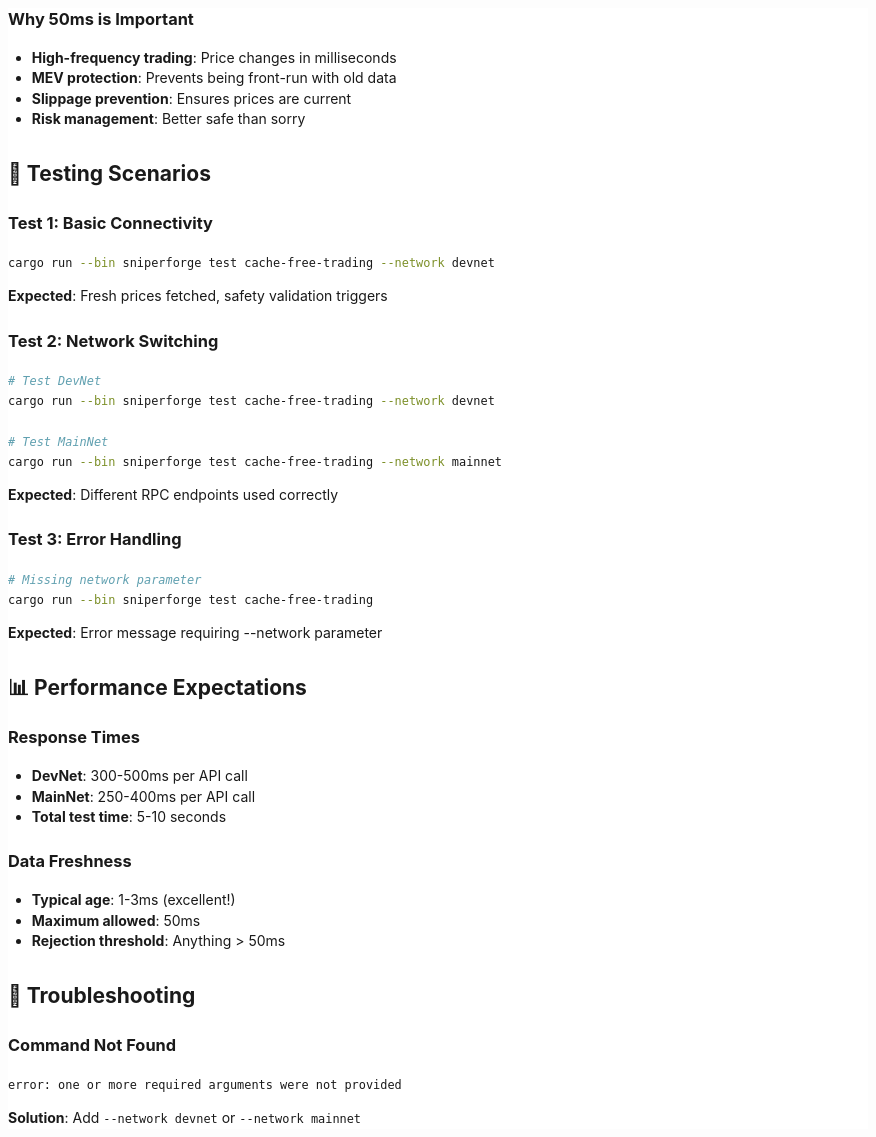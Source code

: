 ### Why 50ms is Important

- **High-frequency trading**: Price changes in milliseconds
- **MEV protection**: Prevents being front-run with old data
- **Slippage prevention**: Ensures prices are current
- **Risk management**: Better safe than sorry

## 🧪 Testing Scenarios

### Test 1: Basic Connectivity
```bash
cargo run --bin sniperforge test cache-free-trading --network devnet
```
**Expected**: Fresh prices fetched, safety validation triggers

### Test 2: Network Switching
```bash
# Test DevNet
cargo run --bin sniperforge test cache-free-trading --network devnet

# Test MainNet
cargo run --bin sniperforge test cache-free-trading --network mainnet
```
**Expected**: Different RPC endpoints used correctly

### Test 3: Error Handling
```bash
# Missing network parameter
cargo run --bin sniperforge test cache-free-trading
```
**Expected**: Error message requiring --network parameter

## 📊 Performance Expectations

### Response Times
- **DevNet**: 300-500ms per API call
- **MainNet**: 250-400ms per API call
- **Total test time**: 5-10 seconds

### Data Freshness
- **Typical age**: 1-3ms (excellent!)
- **Maximum allowed**: 50ms
- **Rejection threshold**: Anything > 50ms

## 🔧 Troubleshooting

### Command Not Found
```bash
error: one or more required arguments were not provided
```
**Solution**: Add `--network devnet` or `--network mainnet`
